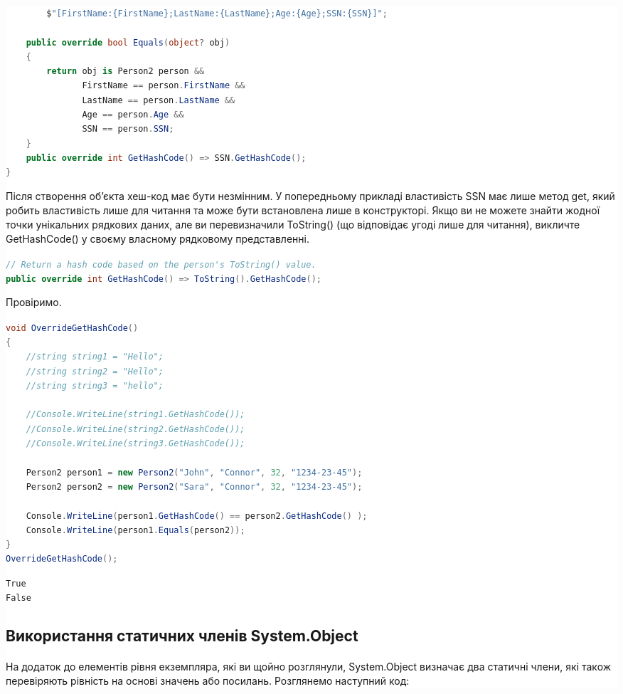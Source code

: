 ```cs
        $"[FirstName:{FirstName};LastName:{LastName};Age:{Age};SSN:{SSN}]";
    
    public override bool Equals(object? obj)
    {
        return obj is Person2 person &&
               FirstName == person.FirstName &&
               LastName == person.LastName &&
               Age == person.Age &&
               SSN == person.SSN;
    }
    public override int GetHashCode() => SSN.GetHashCode();
}
```
Після створення об’єкта хеш-код має бути незмінним. У попередньому прикладі властивість SSN має лише метод get, який робить властивість лише для читання та може бути встановлена ​​лише в конструкторі. Якщо ви не можете знайти жодної точки унікальних рядкових даних, але ви перевизначили ToString() (що відповідає угоді лише для читання), викличте GetHashCode() у своєму власному рядковому представленні.

```cs
// Return a hash code based on the person's ToString() value.
public override int GetHashCode() => ToString().GetHashCode();
```
Провіримо.

```cs
void OverrideGetHashCode()
{
    //string string1 = "Hello";
    //string string2 = "Hello";
    //string string3 = "hello";

    //Console.WriteLine(string1.GetHashCode());
    //Console.WriteLine(string2.GetHashCode());
    //Console.WriteLine(string3.GetHashCode());

    Person2 person1 = new Person2("John", "Connor", 32, "1234-23-45");
    Person2 person2 = new Person2("Sara", "Connor", 32, "1234-23-45");

    Console.WriteLine(person1.GetHashCode() == person2.GetHashCode() );
    Console.WriteLine(person1.Equals(person2));
}
OverrideGetHashCode();
```
```
True
False
```

## Використання статичних членів System.Object

На додаток до елементів рівня екземпляра, які ви щойно розглянули, System.Object визначає два статичні члени, які також перевіряють рівність на основі значень або посилань. Розглянемо наступний код:
